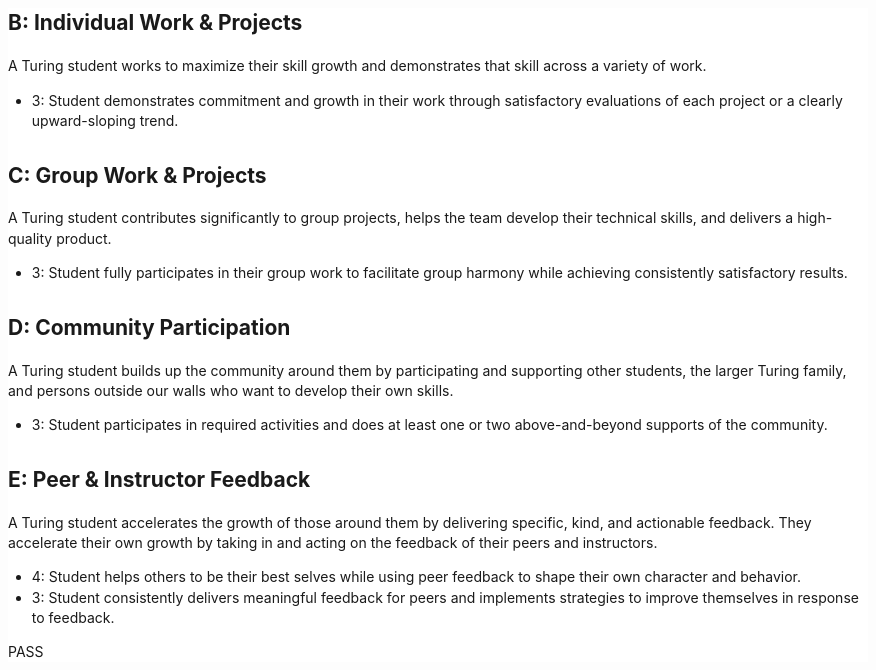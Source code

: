 ## B: Individual Work & Projects

A Turing student works to maximize their skill growth and demonstrates
that skill across a variety of work.

* 3: Student demonstrates commitment and growth in their work through satisfactory
evaluations of each project or a clearly upward-sloping trend.

## C: Group Work & Projects

A Turing student contributes significantly to group projects, helps the team
develop their technical skills, and delivers a high-quality product.

* 3: Student fully participates in their group work to facilitate group harmony
while achieving consistently satisfactory results.

## D: Community Participation

A Turing student builds up the community around them by participating and
supporting other students, the larger Turing family, and persons outside our
walls who want to develop their own skills.

* 3: Student participates in required activities and does at least one or two
above-and-beyond supports of the community.

## E: Peer & Instructor Feedback

A Turing student accelerates the growth of those around
them by delivering specific, kind, and actionable feedback. They accelerate their
own growth by taking in and acting on the feedback of their peers and instructors.

* 4: Student helps others to be their best selves while using peer feedback
to shape their own character and behavior.
* 3: Student consistently delivers meaningful feedback for peers and implements
strategies to improve themselves in response to feedback.


PASS
